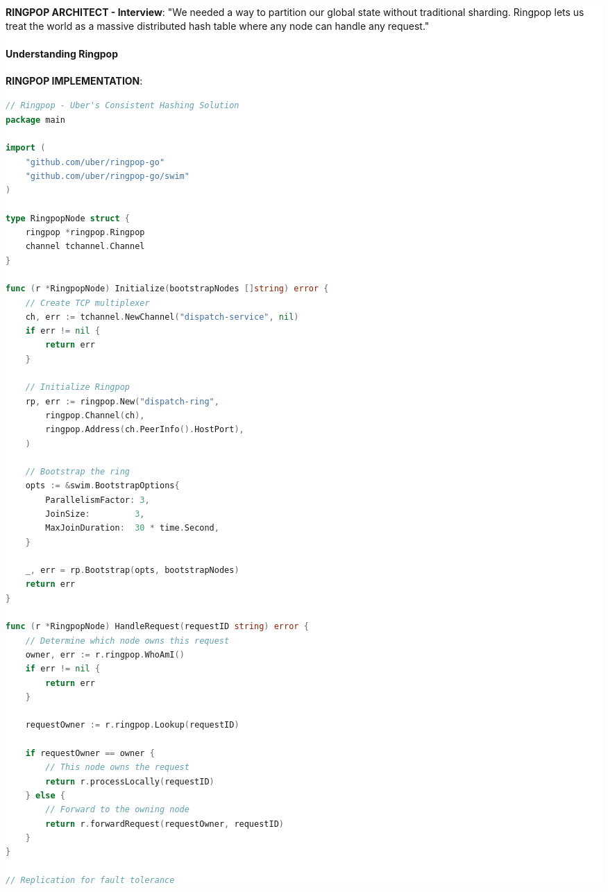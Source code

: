 **RINGPOP ARCHITECT - Interview**:
"We needed a way to partition our global state without traditional sharding. Ringpop lets us treat the world as a massive distributed hash table where any node can handle any request."

#### Understanding Ringpop

**RINGPOP IMPLEMENTATION**:
```go
// Ringpop - Uber's Consistent Hashing Solution
package main

import (
    "github.com/uber/ringpop-go"
    "github.com/uber/ringpop-go/swim"
)

type RingpopNode struct {
    ringpop *ringpop.Ringpop
    channel tchannel.Channel
}

func (r *RingpopNode) Initialize(bootstrapNodes []string) error {
    // Create TCP multiplexer
    ch, err := tchannel.NewChannel("dispatch-service", nil)
    if err != nil {
        return err
    }
    
    // Initialize Ringpop
    rp, err := ringpop.New("dispatch-ring",
        ringpop.Channel(ch),
        ringpop.Address(ch.PeerInfo().HostPort),
    )
    
    // Bootstrap the ring
    opts := &swim.BootstrapOptions{
        ParallelismFactor: 3,
        JoinSize:         3,
        MaxJoinDuration:  30 * time.Second,
    }
    
    _, err = rp.Bootstrap(opts, bootstrapNodes)
    return err
}

func (r *RingpopNode) HandleRequest(requestID string) error {
    // Determine which node owns this request
    owner, err := r.ringpop.WhoAmI()
    if err != nil {
        return err
    }
    
    requestOwner := r.ringpop.Lookup(requestID)
    
    if requestOwner == owner {
        // This node owns the request
        return r.processLocally(requestID)
    } else {
        // Forward to the owning node
        return r.forwardRequest(requestOwner, requestID)
    }
}

// Replication for fault tolerance
```